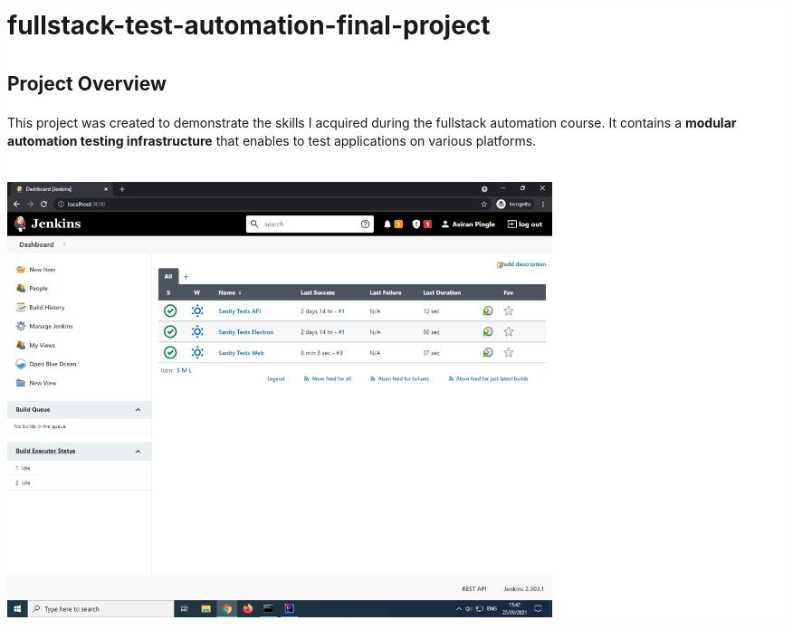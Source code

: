 # fullstack-test-automation-final-project

## **Project Overview**

This project was created to demonstrate the skills I acquired during the fullstack automation course.
It contains a **modular automation testing infrastructure** that enables to test applications on various platforms.

<br>
<img src='./screenshots/jenkins_dashboard.png' width='70%'>